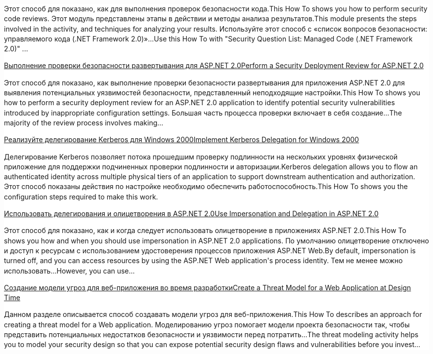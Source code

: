 <span data-ttu-id="f9ef2-154">Этот способ для показано, как для выполнения проверок безопасности кода.</span><span class="sxs-lookup"><span data-stu-id="f9ef2-154">This How To shows you how to perform security code reviews.</span></span> <span data-ttu-id="f9ef2-155">Этот модуль представлены этапы в действии и методы анализа результатов.</span><span class="sxs-lookup"><span data-stu-id="f9ef2-155">This module presents the steps involved in the activity, and techniques for analyzing your results.</span></span> <span data-ttu-id="f9ef2-156">Используйте этот способ с «список вопросов безопасности: управляемого кода (.NET Framework 2.0)»...</span><span class="sxs-lookup"><span data-stu-id="f9ef2-156">Use this How To with "Security Question List: Managed Code (.NET Framework 2.0)" ...</span></span>

[<span data-ttu-id="f9ef2-157">Выполнение проверки безопасности развертывания для ASP.NET 2.0</span><span class="sxs-lookup"><span data-stu-id="f9ef2-157">Perform a Security Deployment Review for ASP.NET 2.0</span></span>](https://msdn.microsoft.com/library/ms998367.aspx)

<span data-ttu-id="f9ef2-158">Этот способ для показано, как выполнение проверки безопасности развертывания для приложения ASP.NET 2.0 для выявления потенциальных уязвимостей безопасности, представленный неподходящие настройки.</span><span class="sxs-lookup"><span data-stu-id="f9ef2-158">This How To shows you how to perform a security deployment review for an ASP.NET 2.0 application to identify potential security vulnerabilities introduced by inappropriate configuration settings.</span></span> <span data-ttu-id="f9ef2-159">Большая часть процесса проверки включает в себя создание...</span><span class="sxs-lookup"><span data-stu-id="f9ef2-159">The majority of the review process involves making...</span></span>

[<span data-ttu-id="f9ef2-160">Реализуйте делегирование Kerberos для Windows 2000</span><span class="sxs-lookup"><span data-stu-id="f9ef2-160">Implement Kerberos Delegation for Windows 2000</span></span>](https://msdn.microsoft.com/library/aa302400.aspx)

<span data-ttu-id="f9ef2-161">Делегирование Kerberos позволяет потока прошедшим проверку подлинности на нескольких уровнях физической приложение для поддержки подчиненных проверки подлинности и авторизации.</span><span class="sxs-lookup"><span data-stu-id="f9ef2-161">Kerberos delegation allows you to flow an authenticated identity across multiple physical tiers of an application to support downstream authentication and authorization.</span></span> <span data-ttu-id="f9ef2-162">Этот способ показаны действия по настройке необходимо обеспечить работоспособность.</span><span class="sxs-lookup"><span data-stu-id="f9ef2-162">This How To shows you the configuration steps required to make this work.</span></span>

[<span data-ttu-id="f9ef2-163">Использовать делегирования и олицетворения в ASP.NET 2.0</span><span class="sxs-lookup"><span data-stu-id="f9ef2-163">Use Impersonation and Delegation in ASP.NET 2.0</span></span>](https://msdn.microsoft.com/library/ms998351.aspx)

<span data-ttu-id="f9ef2-164">Этот способ для показано, как и когда следует использовать олицетворение в приложениях ASP.NET 2.0.</span><span class="sxs-lookup"><span data-stu-id="f9ef2-164">This How To shows you how and when you should use impersonation in ASP.NET 2.0 applications.</span></span> <span data-ttu-id="f9ef2-165">По умолчанию олицетворение отключено и доступ к ресурсам с использованием удостоверения процессов приложения ASP.NET Web.</span><span class="sxs-lookup"><span data-stu-id="f9ef2-165">By default, impersonation is turned off, and you can access resources by using the ASP.NET Web application's process identity.</span></span> <span data-ttu-id="f9ef2-166">Тем не менее можно использовать...</span><span class="sxs-lookup"><span data-stu-id="f9ef2-166">However, you can use...</span></span>

[<span data-ttu-id="f9ef2-167">Создание модели угроз для веб-приложения во время разработки</span><span class="sxs-lookup"><span data-stu-id="f9ef2-167">Create a Threat Model for a Web Application at Design Time</span></span>](https://msdn.microsoft.com/library/ms978527.aspx)

<span data-ttu-id="f9ef2-168">Данном разделе описывается способ создавать модели угроз для веб-приложения.</span><span class="sxs-lookup"><span data-stu-id="f9ef2-168">This How To describes an approach for creating a threat model for a Web application.</span></span> <span data-ttu-id="f9ef2-169">Моделированию угроз помогает модели проекта безопасности так, чтобы представить потенциальных недостатков безопасности и уязвимости перед потратить...</span><span class="sxs-lookup"><span data-stu-id="f9ef2-169">The threat modeling activity helps you to model your security design so that you can expose potential security design flaws and vulnerabilities before you invest...</span></span>
